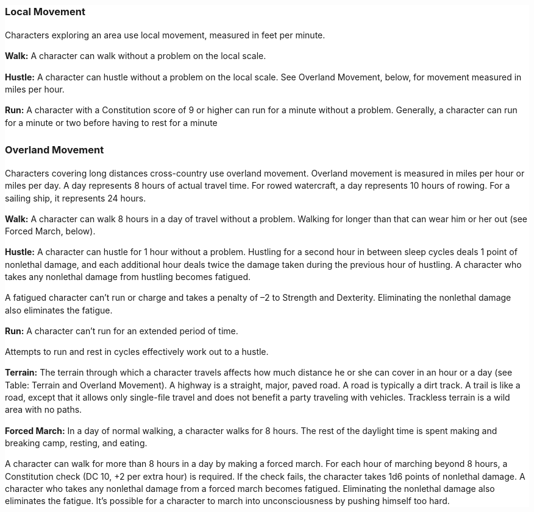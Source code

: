 ### Local Movement

Characters exploring an area use local movement, measured in feet per
minute.

**Walk:** A character can walk without a problem on the local scale.

**Hustle:** A character can hustle without a problem on the local scale.
See Overland Movement, below, for movement measured in miles per hour.

**Run:** A character with a Constitution score of 9 or higher can run
for a minute without a problem. Generally, a character can run for a
minute or two before having to rest for a minute

### Overland Movement

Characters covering long distances cross-country use overland movement.
Overland movement is measured in miles per hour or miles per day. A day
represents 8 hours of actual travel time. For rowed watercraft, a day
represents 10 hours of rowing. For a sailing ship, it represents 24
hours.

**Walk:** A character can walk 8 hours in a day of travel without a
problem. Walking for longer than that can wear him or her out (see
Forced March, below).

**Hustle:** A character can hustle for 1 hour without a problem.
Hustling for a second hour in between sleep cycles deals 1 point of
nonlethal damage, and each additional hour deals twice the damage taken
during the previous hour of hustling. A character who takes any
nonlethal damage from hustling becomes fatigued.

A fatigued character can’t run or charge and takes a penalty of –2 to
Strength and Dexterity. Eliminating the nonlethal damage also eliminates
the fatigue.

**Run:** A character can’t run for an extended period of time.

Attempts to run and rest in cycles effectively work out to a hustle.

**Terrain:** The terrain through which a character travels affects how
much distance he or she can cover in an hour or a day (see Table:
Terrain and Overland Movement). A highway is a straight, major, paved
road. A road is typically a dirt track. A trail is like a road, except
that it allows only single-file travel and does not benefit a party
traveling with vehicles. Trackless terrain is a wild area with no paths.

**Forced March:** In a day of normal walking, a character walks for 8
hours. The rest of the daylight time is spent making and breaking camp,
resting, and eating.

A character can walk for more than 8 hours in a day by making a forced
march. For each hour of marching beyond 8 hours, a Constitution check
(DC 10, +2 per extra hour) is required. If the check fails, the
character takes 1d6 points of nonlethal damage. A character who takes
any nonlethal damage from a forced march becomes fatigued. Eliminating
the nonlethal damage also eliminates the fatigue. It’s possible for a
character to march into unconsciousness by pushing himself too hard.
